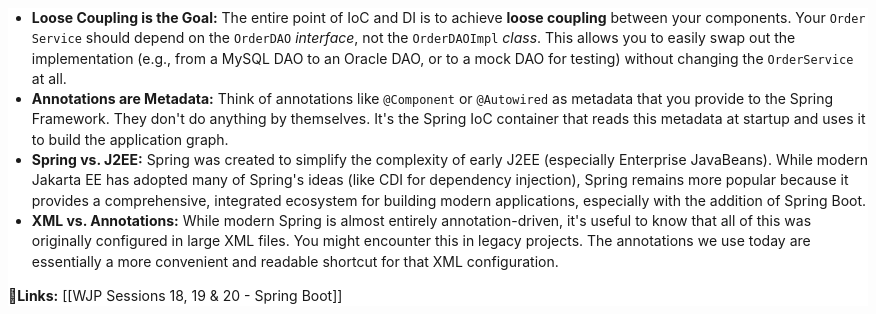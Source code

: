 *   **Loose Coupling is the Goal:** The entire point of IoC and DI is to achieve **loose coupling** between your components. Your `OrderService` should depend on the `OrderDAO` *interface*, not the `OrderDAOImpl` *class*. This allows you to easily swap out the implementation (e.g., from a MySQL DAO to an Oracle DAO, or to a mock DAO for testing) without changing the `OrderService` at all.
*   **Annotations are Metadata:** Think of annotations like `@Component` or `@Autowired` as metadata that you provide to the Spring Framework. They don't do anything by themselves. It's the Spring IoC container that reads this metadata at startup and uses it to build the application graph.
*   **Spring vs. J2EE:** Spring was created to simplify the complexity of early J2EE (especially Enterprise JavaBeans). While modern Jakarta EE has adopted many of Spring's ideas (like CDI for dependency injection), Spring remains more popular because it provides a comprehensive, integrated ecosystem for building modern applications, especially with the addition of Spring Boot.
*   **XML vs. Annotations:** While modern Spring is almost entirely annotation-driven, it's useful to know that all of this was originally configured in large XML files. You might encounter this in legacy projects. The annotations we use today are essentially a more convenient and readable shortcut for that XML configuration.

**🔗Links:** [[WJP Sessions 18, 19 & 20 - Spring Boot]]